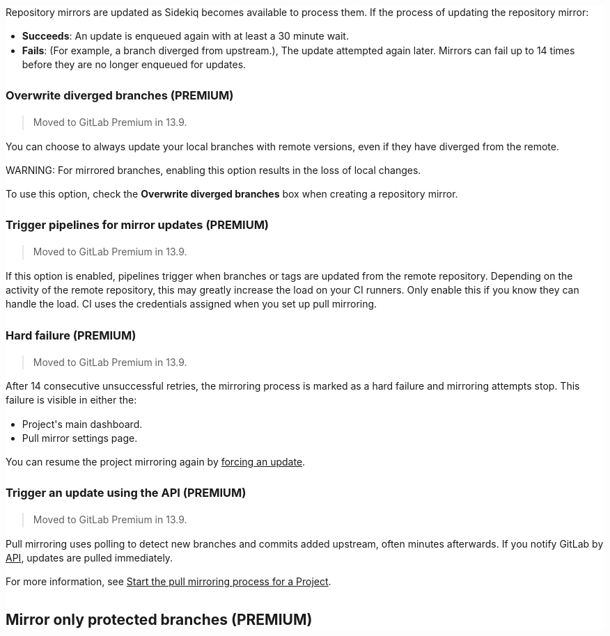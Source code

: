 Repository mirrors are updated as Sidekiq becomes available to process them. If the process of updating the repository mirror:

- **Succeeds**: An update is enqueued again with at least a 30 minute wait.
- **Fails**: (For example, a branch diverged from upstream.), The update attempted again later. Mirrors can fail
  up to 14 times before they are no longer enqueued for updates.

### Overwrite diverged branches **(PREMIUM)**

> Moved to GitLab Premium in 13.9.

You can choose to always update your local branches with remote versions, even if they have
diverged from the remote.

WARNING:
For mirrored branches, enabling this option results in the loss of local changes.

To use this option, check the **Overwrite diverged branches** box when creating a repository mirror.

### Trigger pipelines for mirror updates **(PREMIUM)**

> Moved to GitLab Premium in 13.9.

If this option is enabled, pipelines trigger when branches or tags are
updated from the remote repository. Depending on the activity of the remote
repository, this may greatly increase the load on your CI runners. Only enable
this if you know they can handle the load. CI uses the credentials
assigned when you set up pull mirroring.

### Hard failure **(PREMIUM)**

> Moved to GitLab Premium in 13.9.

After 14 consecutive unsuccessful retries, the mirroring process is marked as a hard failure
and mirroring attempts stop. This failure is visible in either the:

- Project's main dashboard.
- Pull mirror settings page.

You can resume the project mirroring again by [forcing an update](#force-an-update).

### Trigger an update using the API **(PREMIUM)**

> Moved to GitLab Premium in 13.9.

Pull mirroring uses polling to detect new branches and commits added upstream, often minutes
afterwards. If you notify GitLab by [API](../../../api/projects.md#start-the-pull-mirroring-process-for-a-project),
updates are pulled immediately.

For more information, see [Start the pull mirroring process for a Project](../../../api/projects.md#start-the-pull-mirroring-process-for-a-project).

## Mirror only protected branches **(PREMIUM)**
